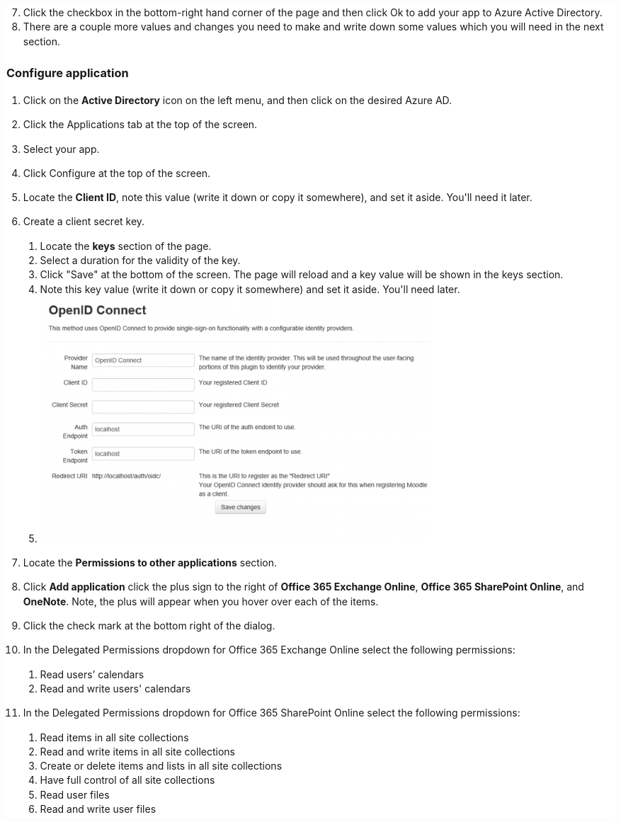 7.  Click the checkbox in the bottom-right hand corner of the page and then click Ok to add your app to Azure Active Directory.
8.  There are a couple more values and changes you need to make and write down some values which you will need in the next section.

### Configure application

1.  Click on the **Active Directory** icon on the left menu, and then click on the desired Azure AD.
2.  Click the Applications tab at the top of the screen.
3.  Select your app.
4.  Click Configure at the top of the screen.
5.  Locate the **Client ID**, note this value (write it down or copy it somewhere), and set it aside. You'll need it later.
6.  Create a client secret key.
    1.  Locate the **keys** section of the page.
    2.  Select a duration for the validity of the key.
    3.  Click "Save" at the bottom of the screen. The page will reload and a key value will be shown in the keys section.
    4.  Note this key value (write it down or copy it somewhere) and set it aside. You'll need later.
    5.  ![OpenID Connect Settings](images/SettingOpenIDConnect.png "fig:OpenID Connect Settings")

7.  Locate the **Permissions to other applications** section.
8.  Click **Add application** click the plus sign to the right of **Office 365 Exchange Online**, **Office 365 SharePoint Online**, and **OneNote**. Note, the plus will appear when you hover over each of the items.
9.  Click the check mark at the bottom right of the dialog.
10. In the Delegated Permissions dropdown for Office 365 Exchange Online select the following permissions:
    1.  Read users’ calendars
    2.  Read and write users' calendars

11. In the Delegated Permissions dropdown for Office 365 SharePoint Online select the following permissions:
    1.  Read items in all site collections
    2.  Read and write items in all site collections
    3.  Create or delete items and lists in all site collections
    4.  Have full control of all site collections
    5.  Read user files
    6.  Read and write user files
